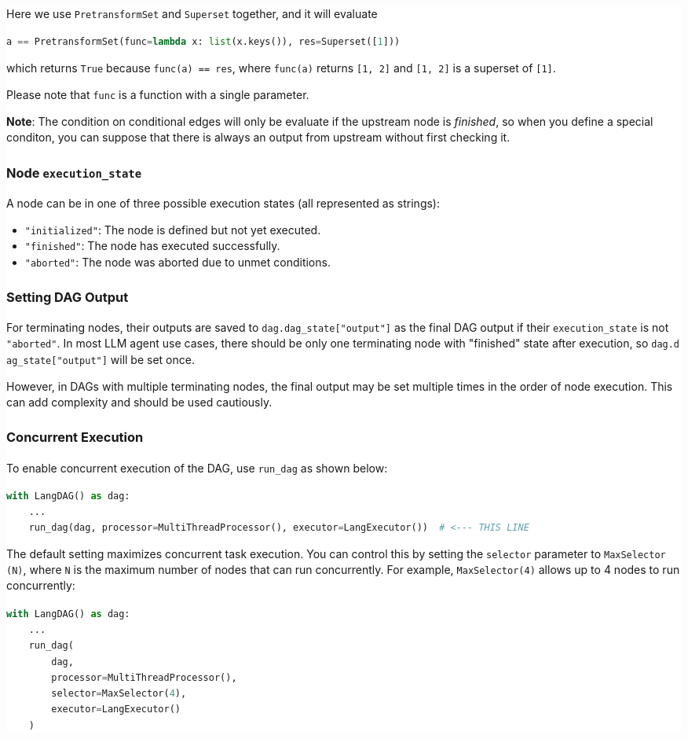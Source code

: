 Here we use `PretransformSet` and `Superset` together, and it will evaluate 

```python
a == PretransformSet(func=lambda x: list(x.keys()), res=Superset([1]))
```

which returns `True` because `func(a) == res`, where `func(a)` returns `[1, 2]` and `[1, 2]` is a superset of `[1]`.

Please note that `func` is a function with a single parameter.

**Note**: The condition on conditional edges will only be evaluate if the upstream node is *finished*, so when you define a special conditon, you can suppose that there is always an output from upstream without first checking it.

### Node `execution_state`

A node can be in one of three possible execution states (all represented as strings):

- `"initialized"`: The node is defined but not yet executed.
- `"finished"`: The node has executed successfully.
- `"aborted"`: The node was aborted due to unmet conditions.

### Setting DAG Output

For terminating nodes, their outputs are saved to `dag.dag_state["output"]` as the final DAG output if their `execution_state` is not `"aborted"`. In most LLM agent use cases, there should be only one terminating node with "finished" state after execution, so `dag.dag_state["output"]` will be set once.

However, in DAGs with multiple terminating nodes, the final output may be set multiple times in the order of node execution. This can add complexity and should be used cautiously.

### Concurrent Execution

To enable concurrent execution of the DAG, use `run_dag` as shown below:

```python
with LangDAG() as dag:
    ...
    run_dag(dag, processor=MultiThreadProcessor(), executor=LangExecutor())  # <--- THIS LINE
```

The default setting maximizes concurrent task execution. You can control this by setting the `selector` parameter to `MaxSelector(N)`, where `N` is the maximum number of nodes that can run concurrently. For example, `MaxSelector(4)` allows up to 4 nodes to run concurrently:

```python
with LangDAG() as dag:
    ...
    run_dag(
        dag,
        processor=MultiThreadProcessor(),
        selector=MaxSelector(4),
        executor=LangExecutor()
    )
```
